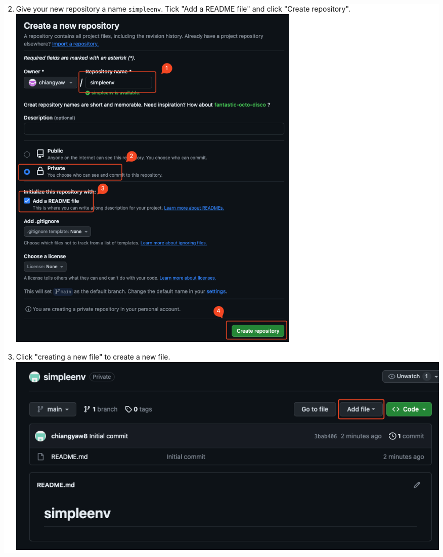 2. Give your new repository a name ```simpleenv```. Tick "Add a README file" and click "Create repository".
![alt text](/resources/github-new-repo-6.png?raw=true)

3. Click "creating a new file" to create a new file.
![alt text](/resources/github-new-file.png?raw=true)
